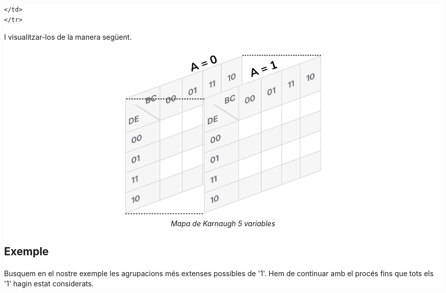     </td>
    </tr>
  </tbody>
</table>

I visualitzar-los de la manera següent. 

<img src='./kmap5var.png' alt="Karnaugh 5 variables" style="display:block; width:400px; margin:0 auto; border-radius:8px; background-color: rgba(255, 255, 255, 1); padding:4px;"/>
<center><i>Mapa de Karnaugh 5 variables</i></center>








## Exemple
Busquem en el nostre exemple les agrupacions més extenses possibles de '1'. Hem de continuar amb el procés fins que tots els '1' hagin estat considerats.

